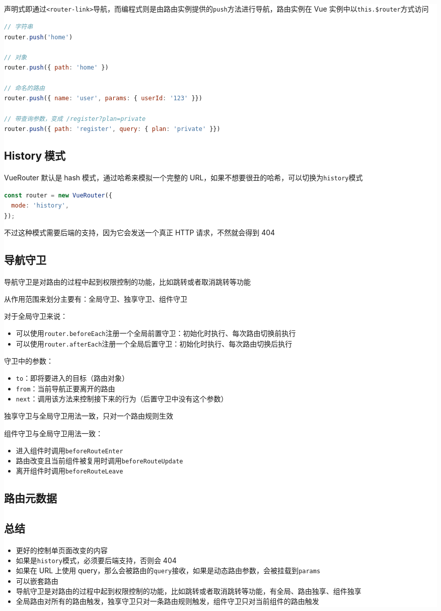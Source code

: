 声明式即通过`<router-link>`导航，而编程式则是由路由实例提供的`push`方法进行导航，路由实例在 Vue 实例中以`this.$router`方式访问

```js
// 字符串
router.push('home')

// 对象
router.push({ path: 'home' })

// 命名的路由
router.push({ name: 'user', params: { userId: '123' }})

// 带查询参数，变成 /register?plan=private
router.push({ path: 'register', query: { plan: 'private' }})
```

## History 模式

VueRouter 默认是 hash 模式，通过哈希来模拟一个完整的 URL，如果不想要很丑的哈希，可以切换为`history`模式

```js
const router = new VueRouter({
  mode: 'history',
});
```

不过这种模式需要后端的支持，因为它会发送一个真正 HTTP 请求，不然就会得到 404

## 导航守卫

导航守卫是对路由的过程中起到权限控制的功能，比如跳转或者取消跳转等功能

从作用范围来划分主要有：全局守卫、独享守卫、组件守卫

对于全局守卫来说：

+ 可以使用`router.beforeEach`注册一个全局前置守卫：初始化时执行、每次路由切换前执行
+ 可以使用`router.afterEach`注册一个全局后置守卫：初始化时执行、每次路由切换后执行

守卫中的参数：

+ `to`：即将要进入的目标（路由对象）
+ `from`：当前导航正要离开的路由
+ `next`：调用该方法来控制接下来的行为（后置守卫中没有这个参数）

独享守卫与全局守卫用法一致，只对一个路由规则生效

组件守卫与全局守卫用法一致：

+ 进入组件时调用`beforeRouteEnter`
+ 路由改变且当前组件被复用时调用`beforeRouteUpdate`
+ 离开组件时调用`beforeRouteLeave`

## 路由元数据

## 总结

+ 更好的控制单页面改变的内容
+ 如果是`history`模式，必须要后端支持，否则会 404
+ 如果在 URL 上使用 query，那么会被路由的`query`接收，如果是动态路由参数，会被挂载到`params`
+ 可以嵌套路由
+ 导航守卫是对路由的过程中起到权限控制的功能，比如跳转或者取消跳转等功能，有全局、路由独享、组件独享
+ 全局路由对所有的路由触发，独享守卫只对一条路由规则触发，组件守卫只对当前组件的路由触发
